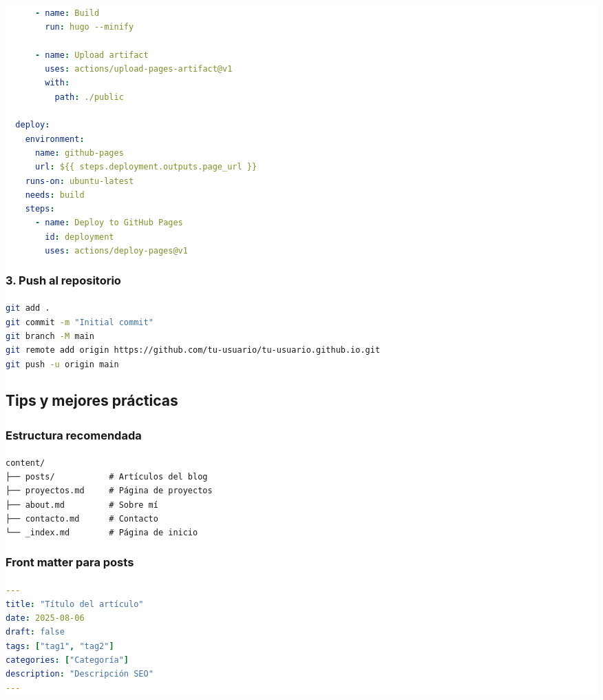 ```yaml
      - name: Build
        run: hugo --minify

      - name: Upload artifact
        uses: actions/upload-pages-artifact@v1
        with:
          path: ./public

  deploy:
    environment:
      name: github-pages
      url: ${{ steps.deployment.outputs.page_url }}
    runs-on: ubuntu-latest
    needs: build
    steps:
      - name: Deploy to GitHub Pages
        id: deployment
        uses: actions/deploy-pages@v1
```

### 3. Push al repositorio

```bash
git add .
git commit -m "Initial commit"
git branch -M main
git remote add origin https://github.com/tu-usuario/tu-usuario.github.io.git
git push -u origin main
```

## Tips y mejores prácticas

### Estructura recomendada

```
content/
├── posts/           # Artículos del blog
├── proyectos.md     # Página de proyectos
├── about.md         # Sobre mí
├── contacto.md      # Contacto
└── _index.md        # Página de inicio
```

### Front matter para posts

```yaml
---
title: "Título del artículo"
date: 2025-08-06
draft: false
tags: ["tag1", "tag2"]
categories: ["Categoría"]
description: "Descripción SEO"
---
```
